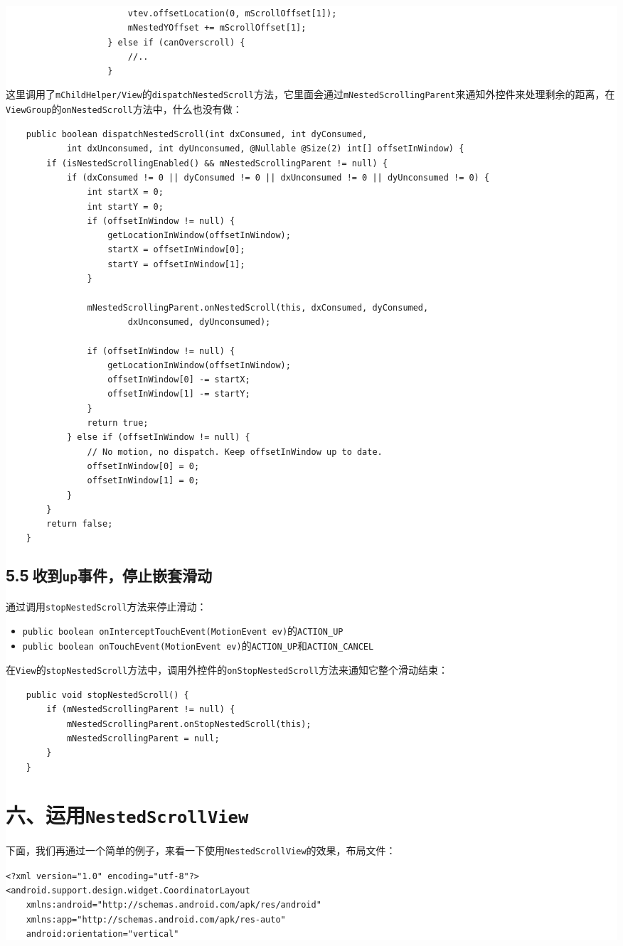 ```
                        vtev.offsetLocation(0, mScrollOffset[1]);
                        mNestedYOffset += mScrollOffset[1];
                    } else if (canOverscroll) {
                        //..
                    }
```
这里调用了`mChildHelper/View`的`dispatchNestedScroll`方法，它里面会通过`mNestedScrollingParent`来通知外控件来处理剩余的距离，在`ViewGroup`的`onNestedScroll`方法中，什么也没有做：
```
    public boolean dispatchNestedScroll(int dxConsumed, int dyConsumed,
            int dxUnconsumed, int dyUnconsumed, @Nullable @Size(2) int[] offsetInWindow) {
        if (isNestedScrollingEnabled() && mNestedScrollingParent != null) {
            if (dxConsumed != 0 || dyConsumed != 0 || dxUnconsumed != 0 || dyUnconsumed != 0) {
                int startX = 0;
                int startY = 0;
                if (offsetInWindow != null) {
                    getLocationInWindow(offsetInWindow);
                    startX = offsetInWindow[0];
                    startY = offsetInWindow[1];
                }

                mNestedScrollingParent.onNestedScroll(this, dxConsumed, dyConsumed,
                        dxUnconsumed, dyUnconsumed);

                if (offsetInWindow != null) {
                    getLocationInWindow(offsetInWindow);
                    offsetInWindow[0] -= startX;
                    offsetInWindow[1] -= startY;
                }
                return true;
            } else if (offsetInWindow != null) {
                // No motion, no dispatch. Keep offsetInWindow up to date.
                offsetInWindow[0] = 0;
                offsetInWindow[1] = 0;
            }
        }
        return false;
    }
```

## 5.5 收到`up`事件，停止嵌套滑动

通过调用`stopNestedScroll`方法来停止滑动：
- `public boolean onInterceptTouchEvent(MotionEvent ev)`的`ACTION_UP`
- `public boolean onTouchEvent(MotionEvent ev)`的`ACTION_UP`和`ACTION_CANCEL`

在`View`的`stopNestedScroll`方法中，调用外控件的`onStopNestedScroll`方法来通知它整个滑动结束：
```
    public void stopNestedScroll() {
        if (mNestedScrollingParent != null) {
            mNestedScrollingParent.onStopNestedScroll(this);
            mNestedScrollingParent = null;
        }
    }
```
# 六、运用`NestedScrollView`
下面，我们再通过一个简单的例子，来看一下使用`NestedScrollView`的效果，布局文件：
```
<?xml version="1.0" encoding="utf-8"?>
<android.support.design.widget.CoordinatorLayout
    xmlns:android="http://schemas.android.com/apk/res/android"
    xmlns:app="http://schemas.android.com/apk/res-auto"
    android:orientation="vertical"
```